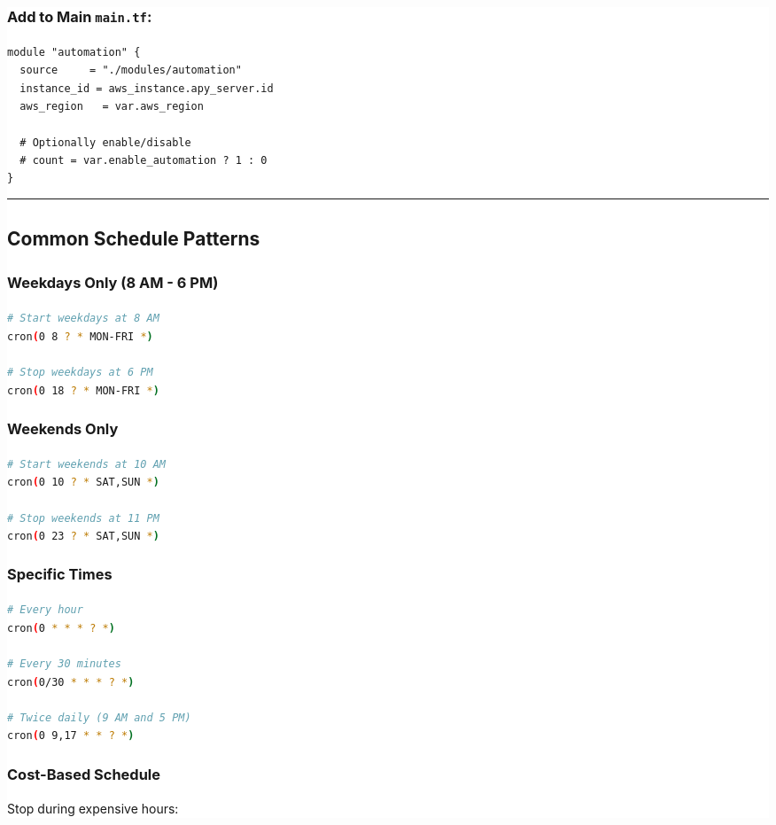 ### Add to Main `main.tf`:

```hcl
module "automation" {
  source     = "./modules/automation"
  instance_id = aws_instance.apy_server.id
  aws_region   = var.aws_region
  
  # Optionally enable/disable
  # count = var.enable_automation ? 1 : 0
}
```

---

## Common Schedule Patterns

### Weekdays Only (8 AM - 6 PM)

```bash
# Start weekdays at 8 AM
cron(0 8 ? * MON-FRI *)

# Stop weekdays at 6 PM
cron(0 18 ? * MON-FRI *)
```

### Weekends Only

```bash
# Start weekends at 10 AM
cron(0 10 ? * SAT,SUN *)

# Stop weekends at 11 PM
cron(0 23 ? * SAT,SUN *)
```

### Specific Times

```bash
# Every hour
cron(0 * * * ? *)

# Every 30 minutes
cron(0/30 * * * ? *)

# Twice daily (9 AM and 5 PM)
cron(0 9,17 * * ? *)
```

### Cost-Based Schedule

Stop during expensive hours:
